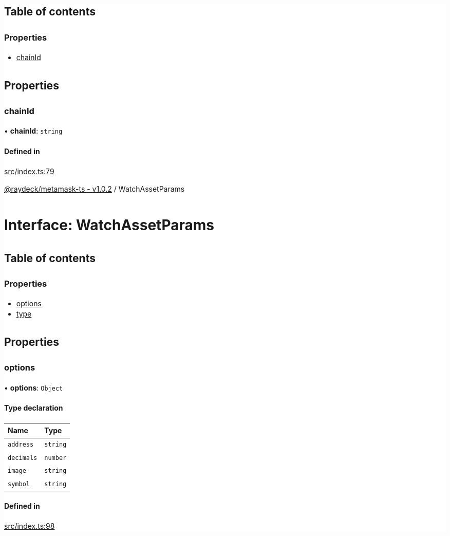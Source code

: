 ## Table of contents

### Properties

- [chainId](#chainid)

## Properties

### chainId

• **chainId**: `string`

#### Defined in

[src/index.ts:79](https://github.com/rhdeck/metamask-ts/blob/71eaf97/src/index.ts#L79)


<a name="interfaceswatchassetparamsmd"></a>

[@raydeck/metamask-ts - v1.0.2](#readmemd) / WatchAssetParams

# Interface: WatchAssetParams

## Table of contents

### Properties

- [options](#options)
- [type](#type)

## Properties

### options

• **options**: `Object`

#### Type declaration

| Name | Type |
| :------ | :------ |
| `address` | `string` |
| `decimals` | `number` |
| `image` | `string` |
| `symbol` | `string` |

#### Defined in

[src/index.ts:98](https://github.com/rhdeck/metamask-ts/blob/71eaf97/src/index.ts#L98)
